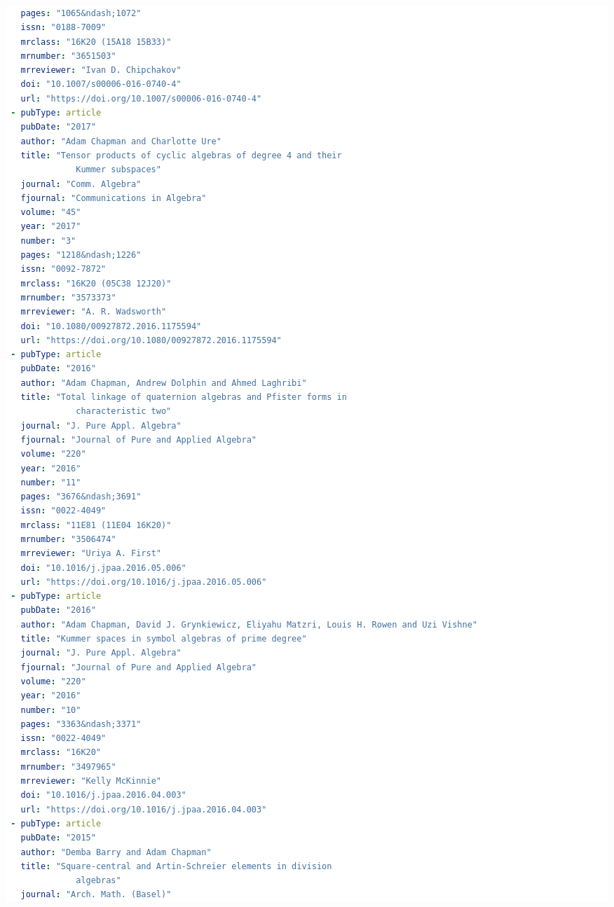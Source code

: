 ```yaml
   pages: "1065&ndash;1072"
   issn: "0188-7009"
   mrclass: "16K20 (15A18 15B33)"
   mrnumber: "3651503"
   mrreviewer: "Ivan D. Chipchakov"
   doi: "10.1007/s00006-016-0740-4"
   url: "https://doi.org/10.1007/s00006-016-0740-4"
 - pubType: article
   pubDate: "2017"
   author: "Adam Chapman and Charlotte Ure"
   title: "Tensor products of cyclic algebras of degree 4 and their
              Kummer subspaces"
   journal: "Comm. Algebra"
   fjournal: "Communications in Algebra"
   volume: "45"
   year: "2017"
   number: "3"
   pages: "1218&ndash;1226"
   issn: "0092-7872"
   mrclass: "16K20 (05C38 12J20)"
   mrnumber: "3573373"
   mrreviewer: "A. R. Wadsworth"
   doi: "10.1080/00927872.2016.1175594"
   url: "https://doi.org/10.1080/00927872.2016.1175594"
 - pubType: article
   pubDate: "2016"
   author: "Adam Chapman, Andrew Dolphin and Ahmed Laghribi"
   title: "Total linkage of quaternion algebras and Pfister forms in
              characteristic two"
   journal: "J. Pure Appl. Algebra"
   fjournal: "Journal of Pure and Applied Algebra"
   volume: "220"
   year: "2016"
   number: "11"
   pages: "3676&ndash;3691"
   issn: "0022-4049"
   mrclass: "11E81 (11E04 16K20)"
   mrnumber: "3506474"
   mrreviewer: "Uriya A. First"
   doi: "10.1016/j.jpaa.2016.05.006"
   url: "https://doi.org/10.1016/j.jpaa.2016.05.006"
 - pubType: article
   pubDate: "2016"
   author: "Adam Chapman, David J. Grynkiewicz, Eliyahu Matzri, Louis H. Rowen and Uzi Vishne"
   title: "Kummer spaces in symbol algebras of prime degree"
   journal: "J. Pure Appl. Algebra"
   fjournal: "Journal of Pure and Applied Algebra"
   volume: "220"
   year: "2016"
   number: "10"
   pages: "3363&ndash;3371"
   issn: "0022-4049"
   mrclass: "16K20"
   mrnumber: "3497965"
   mrreviewer: "Kelly McKinnie"
   doi: "10.1016/j.jpaa.2016.04.003"
   url: "https://doi.org/10.1016/j.jpaa.2016.04.003"
 - pubType: article
   pubDate: "2015"
   author: "Demba Barry and Adam Chapman"
   title: "Square-central and Artin-Schreier elements in division
              algebras"
   journal: "Arch. Math. (Basel)"
```